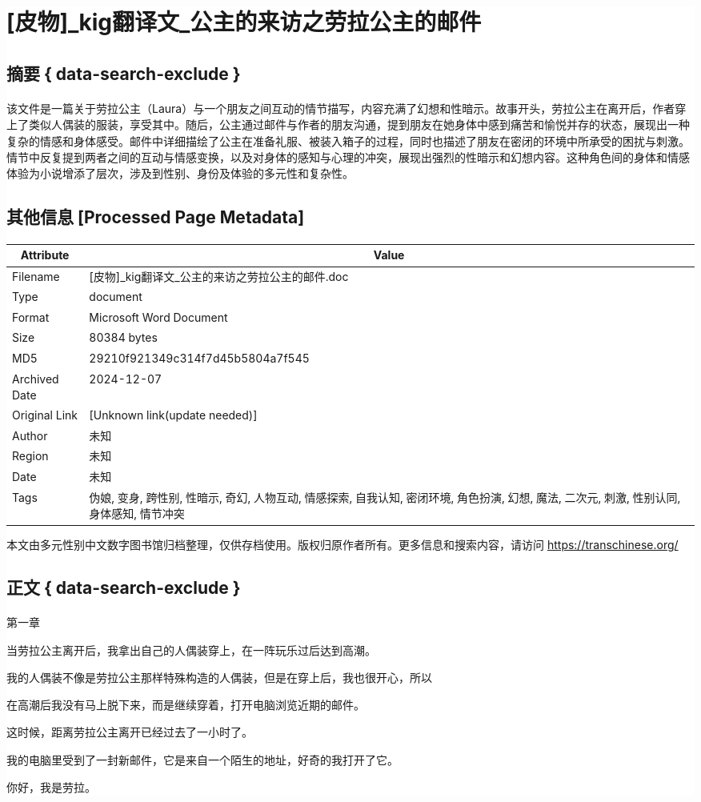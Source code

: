 # [皮物]_kig翻译文_公主的来访之劳拉公主的邮件



## 摘要  { data-search-exclude }


该文件是一篇关于劳拉公主（Laura）与一个朋友之间互动的情节描写，内容充满了幻想和性暗示。故事开头，劳拉公主在离开后，作者穿上了类似人偶装的服装，享受其中。随后，公主通过邮件与作者的朋友沟通，提到朋友在她身体中感到痛苦和愉悦并存的状态，展现出一种复杂的情感和身体感受。邮件中详细描绘了公主在准备礼服、被装入箱子的过程，同时也描述了朋友在密闭的环境中所承受的困扰与刺激。情节中反复提到两者之间的互动与情感变换，以及对身体的感知与心理的冲突，展现出强烈的性暗示和幻想内容。这种角色间的身体和情感体验为小说增添了层次，涉及到性别、身份及体验的多元性和复杂性。



## 其他信息 [Processed Page Metadata]

| Attribute       | Value                                  |
|-----------------|----------------------------------------|
| Filename        | [皮物]_kig翻译文_公主的来访之劳拉公主的邮件.doc                             |
| Type            | document                                 |
| Format          | Microsoft Word Document                               |
| Size            | 80384 bytes                           |
| MD5             | 29210f921349c314f7d45b5804a7f545                                  |
| Archived Date   | 2024-12-07                             |
| Original Link   | [Unknown link(update needed)]                         |
| Author          | 未知                               |
| Region          | 未知                               |
| Date            | 未知                                 |
| Tags            | 伪娘, 变身, 跨性别, 性暗示, 奇幻, 人物互动, 情感探索, 自我认知, 密闭环境, 角色扮演, 幻想, 魔法, 二次元, 刺激, 性别认同, 身体感知, 情节冲突                                 |

本文由多元性别中文数字图书馆归档整理，仅供存档使用。版权归原作者所有。更多信息和搜索内容，请访问 <https://transchinese.org/>


## 正文 { data-search-exclude }


第一章

当劳拉公主离开后，我拿出自己的人偶装穿上，在一阵玩乐过后达到高潮。

我的人偶装不像是劳拉公主那样特殊构造的人偶装，但是在穿上后，我也很开心，所以

在高潮后我没有马上脱下来，而是继续穿着，打开电脑浏览近期的邮件。

这时候，距离劳拉公主离开已经过去了一小时了。

我的电脑里受到了一封新邮件，它是来自一个陌生的地址，好奇的我打开了它。

你好，我是劳拉。
